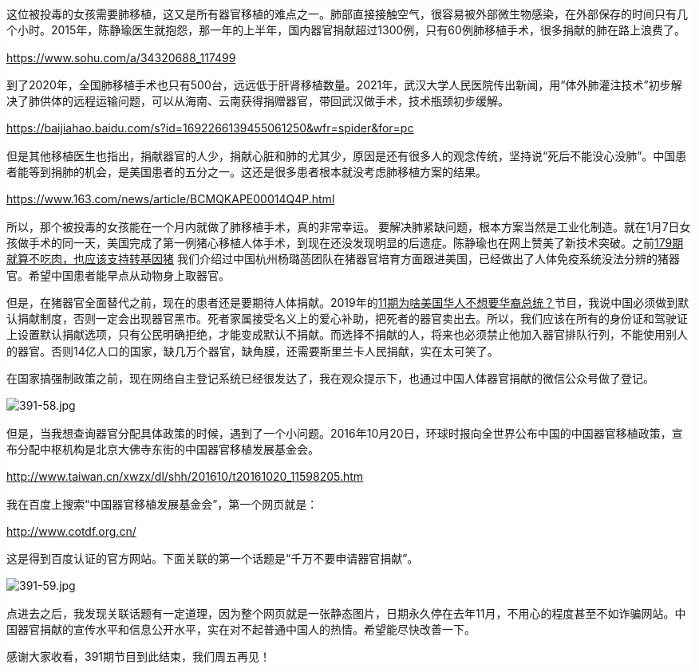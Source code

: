 这位被投毒的女孩需要肺移植，这又是所有器官移植的难点之一。肺部直接接触空气，很容易被外部微生物感染，在外部保存的时间只有几个小时。2015年，陈静瑜医生就抱怨，那一年的上半年，国内器官捐献超过1300例，只有60例肺移植手术，很多捐献的肺在路上浪费了。

https://www.sohu.com/a/34320688_117499

到了2020年，全国肺移植手术也只有500台，远远低于肝肾移植数量。2021年，武汉大学人民医院传出新闻，用“体外肺灌注技术”初步解决了肺供体的远程运输问题，可以从海南、云南获得捐赠器官，带回武汉做手术，技术瓶颈初步缓解。

https://baijiahao.baidu.com/s?id=1692266139455061250&wfr=spider&for=pc

但是其他移植医生也指出，捐献器官的人少，捐献心脏和肺的尤其少，原因是还有很多人的观念传统，坚持说“死后不能没心没肺”。中国患者能等到捐肺的机会，是美国患者的五分之一。这还是很多患者根本就没考虑肺移植方案的结果。

https://www.163.com/news/article/BCMQKAPE00014Q4P.html

所以，那个被投毒的女孩能在一个月内就做了肺移植手术，真的非常幸运。
要解决肺紧缺问题，根本方案当然是工业化制造。就在1月7日女孩做手术的同一天，美国完成了第一例猪心移植人体手术，到现在还没发现明显的后遗症。陈静瑜也在网上赞美了新技术突破。之前[179期 就算不吃肉，也应该支持转基因猪](https://archive.bedtime.news/e/zh/main/101-200/179) 我们介绍过中国杭州杨璐菡团队在猪器官培育方面跟进美国，已经做出了人体免疫系统没法分辨的猪器官。希望中国患者能早点从动物身上取器官。

但是，在猪器官全面替代之前，现在的患者还是要期待人体捐献。2019年的[11期为啥美国华人不想要华裔总统？](https://archive.bedtime.news/e/zh/main/1-100/11)节目，我说中国必须做到默认捐献制度，否则一定会出现器官黑市。死者家属接受名义上的爱心补助，把死者的器官卖出去。所以，我们应该在所有的身份证和驾驶证上设置默认捐献选项，只有公民明确拒绝，才能变成默认不捐献。而选择不捐献的人，将来也必须禁止他加入器官排队行列，不能使用别人的器官。否则14亿人口的国家，缺几万个器官，缺角膜，还需要斯里兰卡人民捐献，实在太可笑了。 

在国家搞强制政策之前，现在网络自主登记系统已经很发达了，我在观众提示下，也通过中国人体器官捐献的微信公众号做了登记。
 
![391-58.jpg](https://img.bedtime.news/2023/08/23/64e5b70644aba.png)
 
但是，当我想查询器官分配具体政策的时候，遇到了一个小问题。2016年10月20日，环球时报向全世界公布中国的中国器官移植政策，宣布分配中枢机构是北京大佛寺东街的中国器官移植发展基金会。

http://www.taiwan.cn/xwzx/dl/shh/201610/t20161020_11598205.htm

我在百度上搜索“中国器官移植发展基金会”，第一个网页就是：

http://www.cotdf.org.cn/

这是得到百度认证的官方网站。下面关联的第一个话题是“千万不要申请器官捐献”。
 
![391-59.jpg](https://img.bedtime.news/2023/08/23/64e5b7061a580.png)
 
点进去之后，我发现关联话题有一定道理，因为整个网页就是一张静态图片，日期永久停在去年11月，不用心的程度甚至不如诈骗网站。中国器官捐献的宣传水平和信息公开水平，实在对不起普通中国人的热情。希望能尽快改善一下。

感谢大家收看，391期节目到此结束，我们周五再见！


